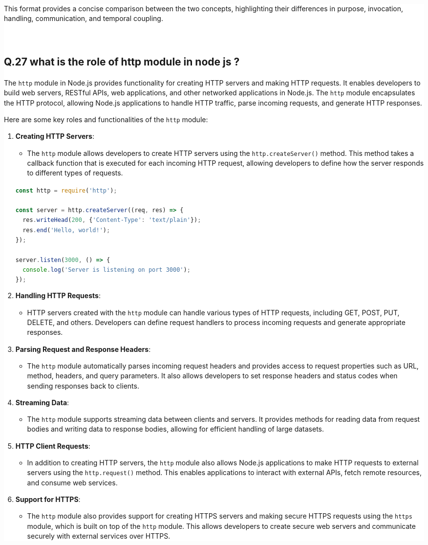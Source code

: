 This format provides a concise comparison between the two concepts, highlighting their differences in purpose, invocation, handling, communication, and temporal coupling.


<br> 

## Q.27 what is the role of http module in node js ? 
The `http` module in Node.js provides functionality for creating HTTP servers and making HTTP requests. It enables developers to build web servers, RESTful APIs, web applications, and other networked applications in Node.js. The `http` module encapsulates the HTTP protocol, allowing Node.js applications to handle HTTP traffic, parse incoming requests, and generate HTTP responses.

Here are some key roles and functionalities of the `http` module:

1. **Creating HTTP Servers**:
   - The `http` module allows developers to create HTTP servers using the `http.createServer()` method. This method takes a callback function that is executed for each incoming HTTP request, allowing developers to define how the server responds to different types of requests.
   ```javascript
   const http = require('http');

   const server = http.createServer((req, res) => {
     res.writeHead(200, {'Content-Type': 'text/plain'});
     res.end('Hello, world!');
   });

   server.listen(3000, () => {
     console.log('Server is listening on port 3000');
   });
   ```

2. **Handling HTTP Requests**:
   - HTTP servers created with the `http` module can handle various types of HTTP requests, including GET, POST, PUT, DELETE, and others. Developers can define request handlers to process incoming requests and generate appropriate responses.
   
3. **Parsing Request and Response Headers**:
   - The `http` module automatically parses incoming request headers and provides access to request properties such as URL, method, headers, and query parameters. It also allows developers to set response headers and status codes when sending responses back to clients.
   
4. **Streaming Data**:
   - The `http` module supports streaming data between clients and servers. It provides methods for reading data from request bodies and writing data to response bodies, allowing for efficient handling of large datasets.
   
5. **HTTP Client Requests**:
   - In addition to creating HTTP servers, the `http` module also allows Node.js applications to make HTTP requests to external servers using the `http.request()` method. This enables applications to interact with external APIs, fetch remote resources, and consume web services.
   
6. **Support for HTTPS**:
   - The `http` module also provides support for creating HTTPS servers and making secure HTTPS requests using the `https` module, which is built on top of the `http` module. This allows developers to create secure web servers and communicate securely with external services over HTTPS.
